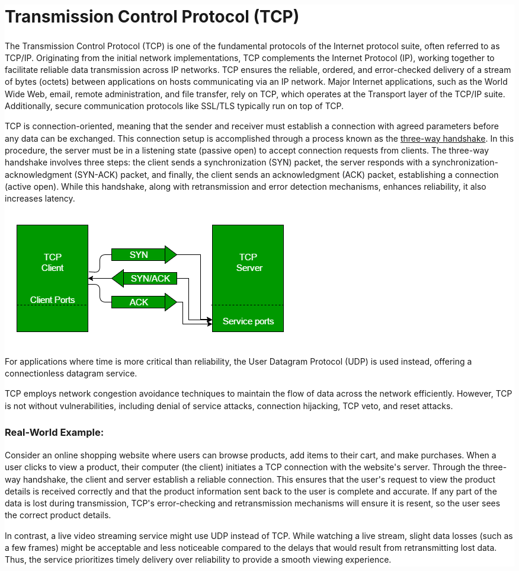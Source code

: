 # Transmission Control Protocol (TCP)

The Transmission Control Protocol (TCP) is one of the fundamental protocols of the Internet protocol suite, often referred to as TCP/IP. Originating from the initial network implementations, TCP complements the Internet Protocol (IP), working together to facilitate reliable data transmission across IP networks. TCP ensures the reliable, ordered, and error-checked delivery of a stream of bytes (octets) between applications on hosts communicating via an IP network. Major Internet applications, such as the World Wide Web, email, remote administration, and file transfer, rely on TCP, which operates at the Transport layer of the TCP/IP suite. Additionally, secure communication protocols like SSL/TLS typically run on top of TCP.

TCP is connection-oriented, meaning that the sender and receiver must establish a connection with agreed parameters before any data can be exchanged. This connection setup is accomplished through a process known as the [three-way handshake](./3-Way-Handshake.md). In this procedure, the server must be in a listening state (passive open) to accept connection requests from clients. The three-way handshake involves three steps: the client sends a synchronization (SYN) packet, the server responds with a synchronization-acknowledgment (SYN-ACK) packet, and finally, the client sends an acknowledgment (ACK) packet, establishing a connection (active open). While this handshake, along with retransmission and error detection mechanisms, enhances reliability, it also increases latency.

![](./handshake-1.png)

For applications where time is more critical than reliability, the User Datagram Protocol (UDP) is used instead, offering a connectionless datagram service.

TCP employs network congestion avoidance techniques to maintain the flow of data across the network efficiently. However, TCP is not without vulnerabilities, including denial of service attacks, connection hijacking, TCP veto, and reset attacks.

### Real-World Example:

Consider an online shopping website where users can browse products, add items to their cart, and make purchases. When a user clicks to view a product, their computer (the client) initiates a TCP connection with the website's server. Through the three-way handshake, the client and server establish a reliable connection. This ensures that the user's request to view the product details is received correctly and that the product information sent back to the user is complete and accurate. If any part of the data is lost during transmission, TCP's error-checking and retransmission mechanisms will ensure it is resent, so the user sees the correct product details.

In contrast, a live video streaming service might use UDP instead of TCP. While watching a live stream, slight data losses (such as a few frames) might be acceptable and less noticeable compared to the delays that would result from retransmitting lost data. Thus, the service prioritizes timely delivery over reliability to provide a smooth viewing experience.
